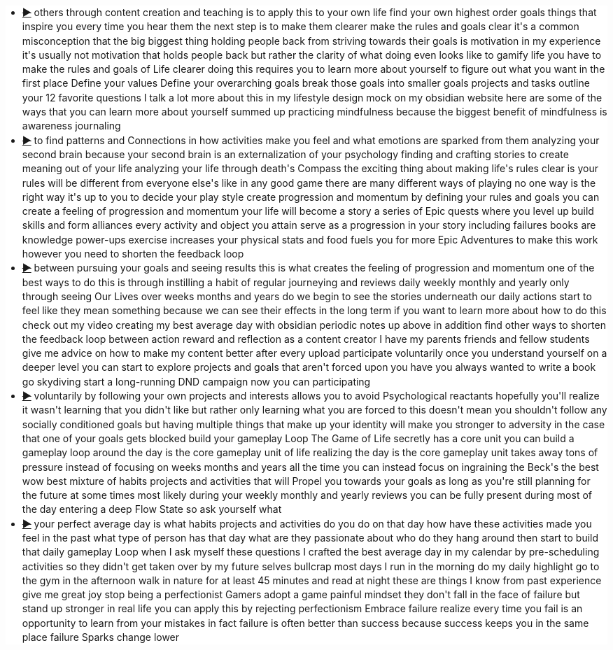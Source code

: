  - ~~[▶](https://www.youtube.com/watch?v=9awm1tO6UrA&t=675)~~  others through content creation and teaching is to apply this to your own life find your own highest order goals things that inspire you every time you hear them the next step is to make them clearer make the rules and goals clear it's a common misconception that the big biggest thing holding people back from striving towards their goals is motivation in my experience it's usually not motivation that holds people back but rather the clarity of what doing even looks like to gamify life you have to make the rules and goals of Life clearer doing this requires you to learn more about yourself to figure out what you want in the first place Define your values Define your overarching goals break those goals into smaller goals projects and tasks outline your 12 favorite questions I talk a lot more about this in my lifestyle design mock on my obsidian website here are some of the ways that you can learn more about yourself summed up practicing mindfulness because the biggest benefit of mindfulness is awareness journaling 
 - ~~[▶](https://www.youtube.com/watch?v=9awm1tO6UrA&t=734)~~  to find patterns and Connections in how activities make you feel and what emotions are sparked from them analyzing your second brain because your second brain is an externalization of your psychology finding and crafting stories to create meaning out of your life analyzing your life through death's Compass the exciting thing about making life's rules clear is your rules will be different from everyone else's like in any good game there are many different ways of playing no one way is the right way it's up to you to decide your play style create progression and momentum by defining your rules and goals you can create a feeling of progression and momentum your life will become a story a series of Epic quests where you level up build skills and form alliances every activity and object you attain serve as a progression in your story including failures books are knowledge power-ups exercise increases your physical stats and food fuels you for more Epic Adventures to make this work however you need to shorten the feedback loop 
 - ~~[▶](https://www.youtube.com/watch?v=9awm1tO6UrA&t=792)~~  between pursuing your goals and seeing results this is what creates the feeling of progression and momentum one of the best ways to do this is through instilling a habit of regular journeying and reviews daily weekly monthly and yearly only through seeing Our Lives over weeks months and years do we begin to see the stories underneath our daily actions start to feel like they mean something because we can see their effects in the long term if you want to learn more about how to do this check out my video creating my best average day with obsidian periodic notes up above in addition find other ways to shorten the feedback loop between action reward and reflection as a content creator I have my parents friends and fellow students give me advice on how to make my content better after every upload participate voluntarily once you understand yourself on a deeper level you can start to explore projects and goals that aren't forced upon you have you always wanted to write a book go skydiving start a long-running DND campaign now you can participating 
 - ~~[▶](https://www.youtube.com/watch?v=9awm1tO6UrA&t=851)~~  voluntarily by following your own projects and interests allows you to avoid Psychological reactants hopefully you'll realize it wasn't learning that you didn't like but rather only learning what you are forced to this doesn't mean you shouldn't follow any socially conditioned goals but having multiple things that make up your identity will make you stronger to adversity in the case that one of your goals gets blocked build your gameplay Loop The Game of Life secretly has a core unit you can build a gameplay loop around the day is the core gameplay unit of life realizing the day is the core gameplay unit takes away tons of pressure instead of focusing on weeks months and years all the time you can instead focus on ingraining the Beck's the best wow best mixture of habits projects and activities that will Propel you towards your goals as long as you're still planning for the future at some times most likely during your weekly monthly and yearly reviews you can be fully present during most of the day entering a deep Flow State so ask yourself what 
 - ~~[▶](https://www.youtube.com/watch?v=9awm1tO6UrA&t=913)~~  your perfect average day is what habits projects and activities do you do on that day how have these activities made you feel in the past what type of person has that day what are they passionate about who do they hang around then start to build that daily gameplay Loop when I ask myself these questions I crafted the best average day in my calendar by pre-scheduling activities so they didn't get taken over by my future selves bullcrap most days I run in the morning do my daily highlight go to the gym in the afternoon walk in nature for at least 45 minutes and read at night these are things I know from past experience give me great joy stop being a perfectionist Gamers adopt a game painful mindset they don't fall in the face of failure but stand up stronger in real life you can apply this by rejecting perfectionism Embrace failure realize every time you fail is an opportunity to learn from your mistakes in fact failure is often better than success because success keeps you in the same place failure Sparks change lower 